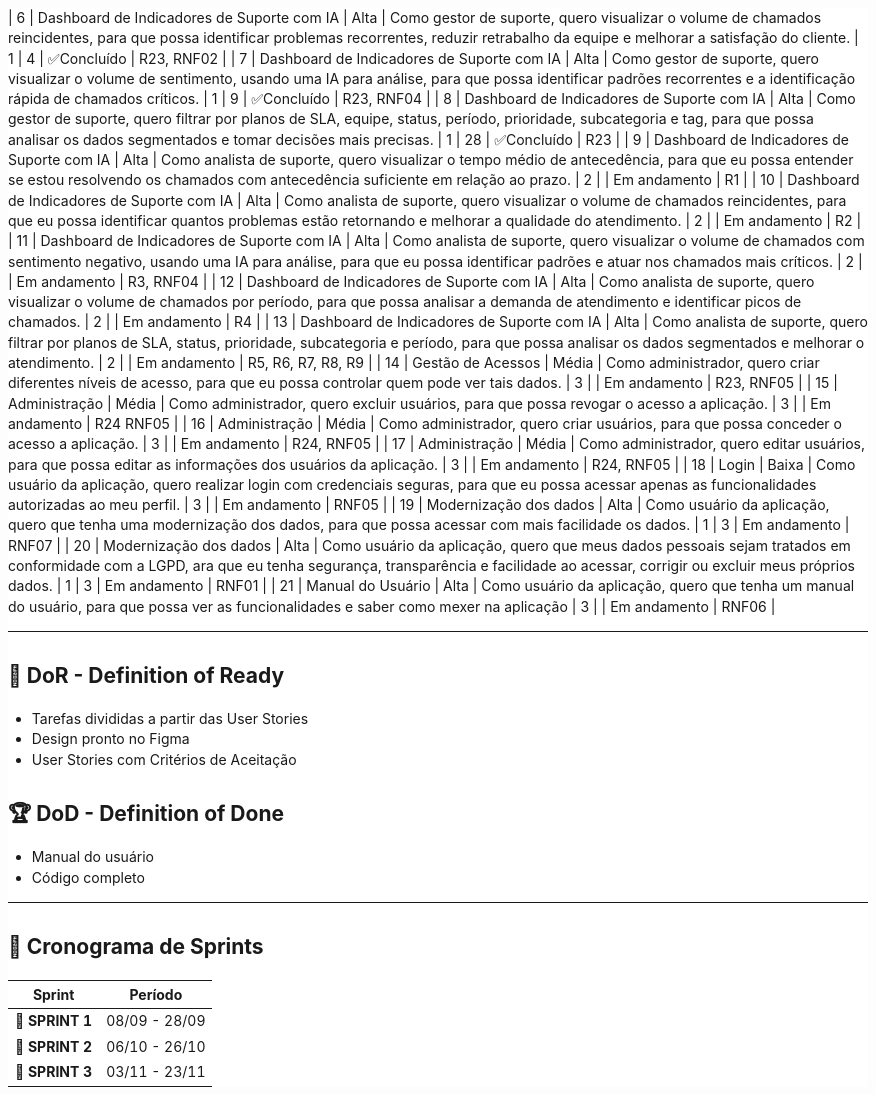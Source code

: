 | 6 | Dashboard de Indicadores de Suporte com IA | Alta | Como gestor de suporte, quero visualizar o volume de chamados reincidentes, para que possa identificar problemas recorrentes, reduzir retrabalho da equipe e melhorar a satisfação do cliente. | 1 | 4 | ✅Concluído | R23, RNF02 |
| 7 | Dashboard de Indicadores de Suporte com IA | Alta | Como gestor de suporte, quero visualizar o volume de sentimento, usando uma IA para análise, para que possa identificar padrões recorrentes e a identificação rápida de chamados críticos. | 1 | 9 | ✅Concluído | R23, RNF04 |
| 8 | Dashboard de Indicadores de Suporte com IA | Alta | Como gestor de suporte, quero filtrar por planos de SLA, equipe, status, período, prioridade, subcategoria e tag, para que possa analisar os dados segmentados e tomar decisões mais precisas. | 1 | 28 | ✅Concluído | R23 |
| 9 | Dashboard de Indicadores de Suporte com IA | Alta | Como analista de suporte, quero visualizar o tempo médio de antecedência, para que eu possa entender se estou resolvendo os chamados com antecedência suficiente em relação ao prazo. | 2 | | Em andamento | R1 |
| 10 | Dashboard de Indicadores de Suporte com IA | Alta | Como analista de suporte, quero visualizar o volume de chamados reincidentes, para que eu possa identificar quantos problemas estão retornando e melhorar a qualidade do atendimento. | 2 | | Em andamento | R2 |
| 11 | Dashboard de Indicadores de Suporte com IA | Alta | Como analista de suporte, quero visualizar o volume de chamados com sentimento negativo, usando uma IA para análise, para que eu possa identificar padrões e atuar nos chamados mais críticos. | 2 | | Em andamento | R3, RNF04 |
| 12 | Dashboard de Indicadores de Suporte com IA | Alta | Como analista de suporte, quero visualizar o volume de chamados por período, para que possa analisar a demanda de atendimento e identificar picos de chamados. | 2 | | Em andamento | R4 |
| 13 | Dashboard de Indicadores de Suporte com IA | Alta | Como analista de suporte, quero filtrar por planos de SLA, status, prioridade, subcategoria e período, para que possa analisar os dados segmentados e melhorar o atendimento. | 2 | | Em andamento | R5, R6, R7, R8, R9 |
| 14 | Gestão de Acessos | Média | Como administrador, quero criar diferentes níveis de acesso, para que eu possa controlar quem pode ver tais dados. | 3 | | Em andamento | R23, RNF05 |
| 15 | Administração | Média | Como administrador, quero excluir usuários, para que possa revogar o acesso a aplicação. | 3 | | Em andamento | R24 RNF05 |
| 16 | Administração | Média | Como administrador, quero criar usuários, para que possa conceder o acesso a aplicação. | 3 | | Em andamento | R24, RNF05 | 
| 17 | Administração | Média | Como administrador, quero editar usuários, para que possa editar as informações dos usuários da aplicação. | 3 | | Em andamento | R24, RNF05 |
| 18 | Login | Baixa | Como usuário da aplicação, quero realizar login com credenciais seguras, para que eu possa acessar apenas as funcionalidades autorizadas ao meu perfil. | 3 | | Em andamento | RNF05 |
| 19 | Modernização dos dados | Alta | Como usuário da aplicação, quero que tenha uma modernização dos dados, para que possa acessar com mais facilidade os dados. | 1 | 3 | Em andamento | RNF07 |
| 20 | Modernização dos dados | Alta | Como usuário da aplicação, quero que meus dados pessoais sejam tratados em conformidade com a LGPD, ara que eu tenha segurança, transparência e facilidade ao acessar, corrigir ou excluir meus próprios dados. | 1 | 3 | Em andamento | RNF01 |
| 21 | Manual do Usuário | Alta | Como usuário da aplicação, quero que tenha um manual do usuário, para que possa ver as funcionalidades e saber como mexer na aplicação | 3 | | Em andamento | RNF06 |

---

## 🏃‍ DoR - Definition of Ready <a id="dor"></a>

- Tarefas divididas a partir das User Stories
- Design pronto no Figma
- User Stories com Critérios de Aceitação
  
## 🏆 DoD - Definition of Done <a id="dod"></a>

- Manual do usuário
- Código completo
---

## 📅 Cronograma de Sprints <a id="sprint"></a>

| Sprint          |    Período    |
| --------------- | :-----------: | 
| 🔖 **SPRINT 1** | 08/09 - 28/09 |
| 🔖 **SPRINT 2** | 06/10 - 26/10 | 
| 🔖 **SPRINT 3** | 03/11 - 23/11 |
